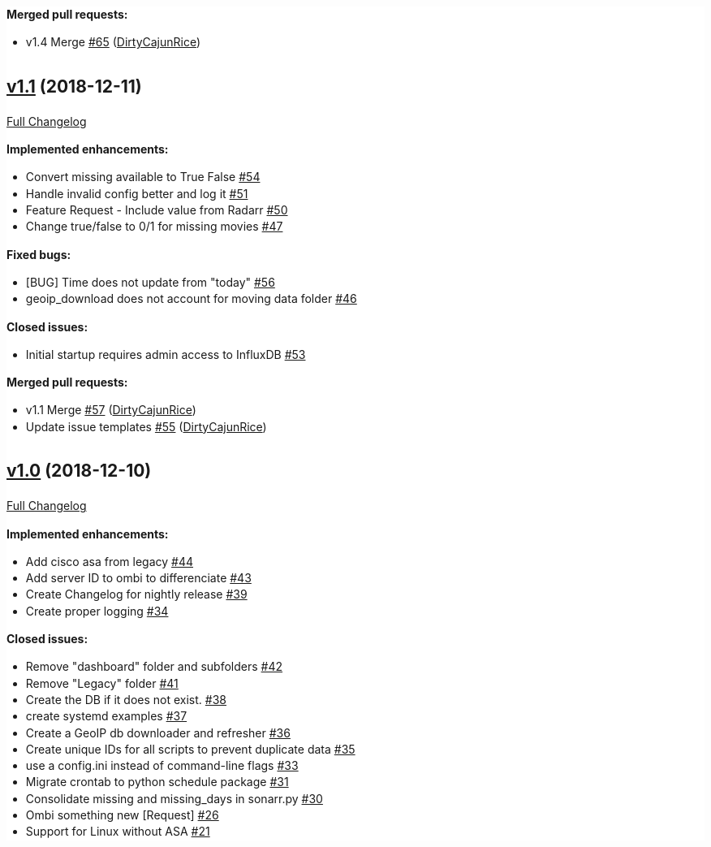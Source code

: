 **Merged pull requests:**

- v1.4 Merge [\#65](https://github.com/Boerderij/Varken/pull/65) ([DirtyCajunRice](https://github.com/DirtyCajunRice))

## [v1.1](https://github.com/Boerderij/Varken/tree/v1.1) (2018-12-11)
[Full Changelog](https://github.com/Boerderij/Varken/compare/v1.0...v1.1)

**Implemented enhancements:**

- Convert missing available to True False  [\#54](https://github.com/Boerderij/Varken/issues/54)
- Handle invalid config better and log it [\#51](https://github.com/Boerderij/Varken/issues/51)
- Feature Request - Include value from Radarr [\#50](https://github.com/Boerderij/Varken/issues/50)
- Change true/false to 0/1 for missing movies [\#47](https://github.com/Boerderij/Varken/issues/47)

**Fixed bugs:**

- \[BUG\] Time does not update from "today" [\#56](https://github.com/Boerderij/Varken/issues/56)
- geoip\_download does not account for moving data folder [\#46](https://github.com/Boerderij/Varken/issues/46)

**Closed issues:**

- Initial startup requires admin access to InfluxDB [\#53](https://github.com/Boerderij/Varken/issues/53)

**Merged pull requests:**

- v1.1 Merge [\#57](https://github.com/Boerderij/Varken/pull/57) ([DirtyCajunRice](https://github.com/DirtyCajunRice))
- Update issue templates [\#55](https://github.com/Boerderij/Varken/pull/55) ([DirtyCajunRice](https://github.com/DirtyCajunRice))

## [v1.0](https://github.com/Boerderij/Varken/tree/v1.0) (2018-12-10)
[Full Changelog](https://github.com/Boerderij/Varken/compare/v0.1...v1.0)

**Implemented enhancements:**

- Add cisco asa from legacy [\#44](https://github.com/Boerderij/Varken/issues/44)
- Add server ID to ombi to differenciate [\#43](https://github.com/Boerderij/Varken/issues/43)
- Create Changelog for nightly release [\#39](https://github.com/Boerderij/Varken/issues/39)
- Create proper logging [\#34](https://github.com/Boerderij/Varken/issues/34)

**Closed issues:**

- Remove "dashboard" folder and subfolders [\#42](https://github.com/Boerderij/Varken/issues/42)
- Remove "Legacy" folder [\#41](https://github.com/Boerderij/Varken/issues/41)
- Create the DB if it does not exist. [\#38](https://github.com/Boerderij/Varken/issues/38)
- create systemd examples [\#37](https://github.com/Boerderij/Varken/issues/37)
- Create a GeoIP db downloader and refresher [\#36](https://github.com/Boerderij/Varken/issues/36)
- Create unique IDs for all scripts to prevent duplicate data [\#35](https://github.com/Boerderij/Varken/issues/35)
- use a config.ini instead of command-line flags [\#33](https://github.com/Boerderij/Varken/issues/33)
- Migrate crontab to python schedule package [\#31](https://github.com/Boerderij/Varken/issues/31)
- Consolidate missing and missing\_days in sonarr.py [\#30](https://github.com/Boerderij/Varken/issues/30)
- Ombi something new \[Request\] [\#26](https://github.com/Boerderij/Varken/issues/26)
- Support for Linux without ASA [\#21](https://github.com/Boerderij/Varken/issues/21)
